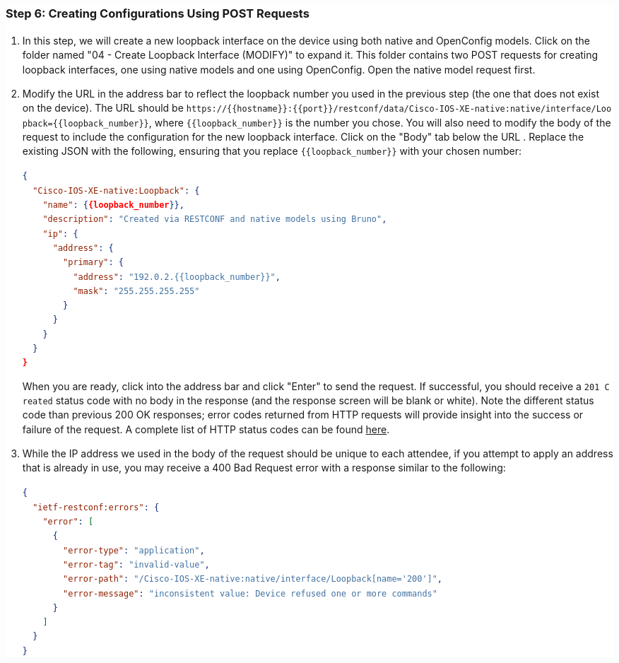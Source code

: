### Step 6: Creating Configurations Using POST Requests

1. In this step, we will create a new loopback interface on the device using both native and OpenConfig models.  Click on the folder named "04 - Create Loopback Interface (MODIFY)" to expand it.  This folder contains two POST requests for creating loopback interfaces, one using native models and one using OpenConfig.  Open the native model request first.

2. Modify the URL in the address bar to reflect the loopback number you used in the previous step (the one that does not exist on the device).  The URL should be `https://{{hostname}}:{{port}}/restconf/data/Cisco-IOS-XE-native:native/interface/Loopback={{loopback_number}}`, where `{{loopback_number}}` is the number you chose.  You will also need to modify the body of the request to include the configuration for the new loopback interface.  Click on the "Body" tab below the URL .  Replace the existing JSON with the following, ensuring that you replace `{{loopback_number}}` with your chosen number:

    ```json
    {
      "Cisco-IOS-XE-native:Loopback": {
        "name": {{loopback_number}},
        "description": "Created via RESTCONF and native models using Bruno",
        "ip": {
          "address": {
            "primary": {
              "address": "192.0.2.{{loopback_number}}",
              "mask": "255.255.255.255"
            }
          }
        }
      }
    }
    ```

    When you are ready, click into the address bar and click "Enter" to send the request.  If successful, you should receive a `201 Created` status code with no body in the response (and the response screen will be blank or white).  Note the different status code than previous 200 OK responses; error codes returned from HTTP requests will provide insight into the success or failure of the request.  A complete list of HTTP status codes can be found [here](https://en.wikipedia.org/wiki/List_of_HTTP_status_codes).

3. While the IP address we used in the body of the request should be unique to each attendee, if you attempt to apply an address that is already in use, you may receive a 400 Bad Request error with a response similar to the following:

    ```json
    {
      "ietf-restconf:errors": {
        "error": [
          {
            "error-type": "application",
            "error-tag": "invalid-value",
            "error-path": "/Cisco-IOS-XE-native:native/interface/Loopback[name='200']",
            "error-message": "inconsistent value: Device refused one or more commands"
          }
        ]
      }
    }
    ````

